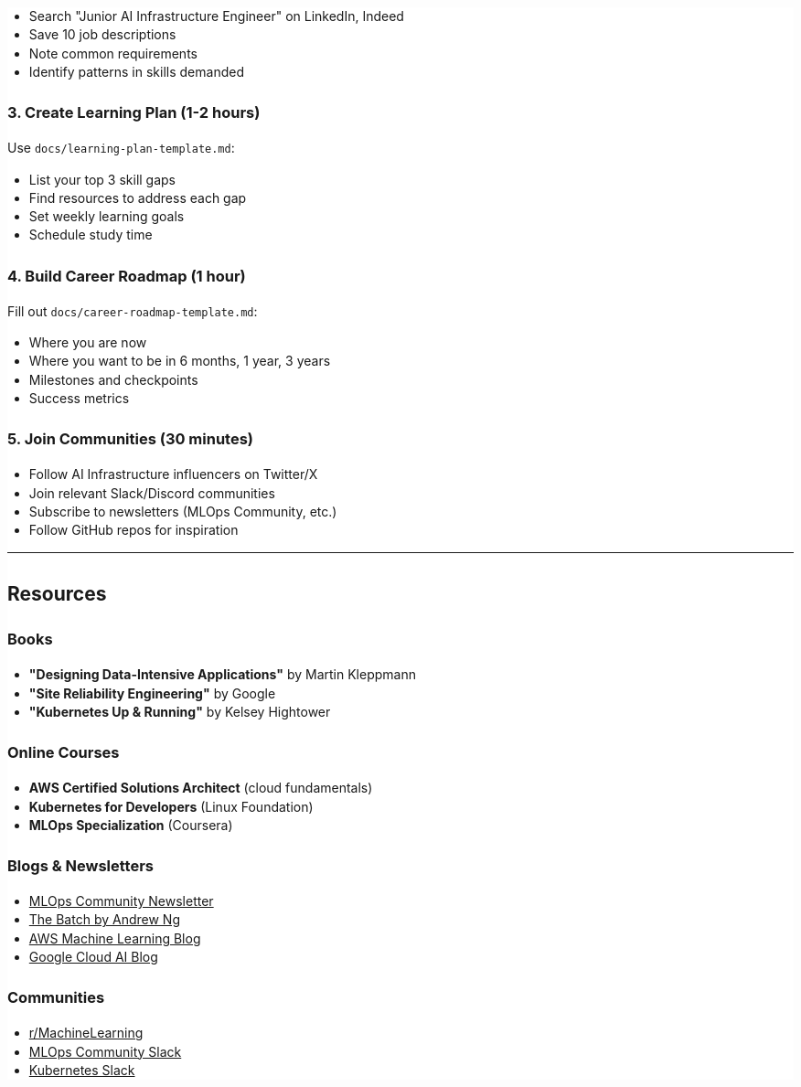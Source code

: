 - Search "Junior AI Infrastructure Engineer" on LinkedIn, Indeed
- Save 10 job descriptions
- Note common requirements
- Identify patterns in skills demanded

### 3. Create Learning Plan (1-2 hours)

Use `docs/learning-plan-template.md`:
- List your top 3 skill gaps
- Find resources to address each gap
- Set weekly learning goals
- Schedule study time

### 4. Build Career Roadmap (1 hour)

Fill out `docs/career-roadmap-template.md`:
- Where you are now
- Where you want to be in 6 months, 1 year, 3 years
- Milestones and checkpoints
- Success metrics

### 5. Join Communities (30 minutes)

- Follow AI Infrastructure influencers on Twitter/X
- Join relevant Slack/Discord communities
- Subscribe to newsletters (MLOps Community, etc.)
- Follow GitHub repos for inspiration

---

## Resources

### Books
- **"Designing Data-Intensive Applications"** by Martin Kleppmann
- **"Site Reliability Engineering"** by Google
- **"Kubernetes Up & Running"** by Kelsey Hightower

### Online Courses
- **AWS Certified Solutions Architect** (cloud fundamentals)
- **Kubernetes for Developers** (Linux Foundation)
- **MLOps Specialization** (Coursera)

### Blogs & Newsletters
- [MLOps Community Newsletter](https://mlops.community/)
- [The Batch by Andrew Ng](https://www.deeplearning.ai/the-batch/)
- [AWS Machine Learning Blog](https://aws.amazon.com/blogs/machine-learning/)
- [Google Cloud AI Blog](https://cloud.google.com/blog/products/ai-machine-learning)

### Communities
- [r/MachineLearning](https://reddit.com/r/MachineLearning)
- [MLOps Community Slack](https://mlops.community/)
- [Kubernetes Slack](https://slack.k8s.io/)
